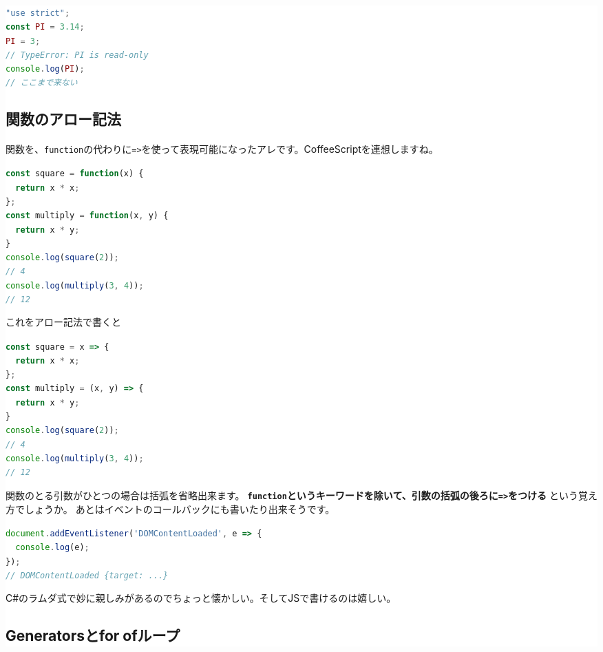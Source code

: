 ```js
"use strict";
const PI = 3.14;
PI = 3;
// TypeError: PI is read-only
console.log(PI);
// ここまで来ない
```

## 関数のアロー記法

関数を、`function`の代わりに`=>`を使って表現可能になったアレです。CoffeeScriptを連想しますね。

```js
const square = function(x) {
  return x * x;
};
const multiply = function(x, y) {
  return x * y;
}
console.log(square(2));
// 4
console.log(multiply(3, 4));
// 12
```

これをアロー記法で書くと

```js
const square = x => {
  return x * x;
};
const multiply = (x, y) => {
  return x * y;
}
console.log(square(2));
// 4
console.log(multiply(3, 4));
// 12
```

関数のとる引数がひとつの場合は括弧を省略出来ます。
**`function`というキーワードを除いて、引数の括弧の後ろに`=>`をつける** という覚え方でしょうか。
あとはイベントのコールバックにも書いたり出来そうです。

```js
document.addEventListener('DOMContentLoaded', e => {
  console.log(e);
});
// DOMContentLoaded {target: ...}
```

C#のラムダ式で妙に親しみがあるのでちょっと懐かしい。そしてJSで書けるのは嬉しい。

## Generatorsとfor ofループ
